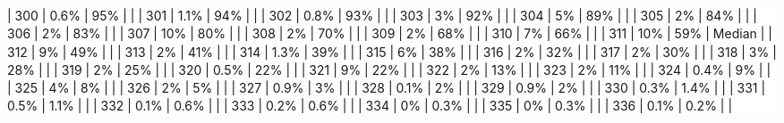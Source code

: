| 300 | 0.6% | 95% |  |
| 301 | 1.1% | 94% |  |
| 302 | 0.8% | 93% |  |
| 303 | 3% | 92% |  |
| 304 | 5% | 89% |  |
| 305 | 2% | 84% |  |
| 306 | 2% | 83% |  |
| 307 | 10% | 80% |  |
| 308 | 2% | 70% |  |
| 309 | 2% | 68% |  |
| 310 | 7% | 66% |  |
| 311 | 10% | 59% | Median |
| 312 | 9% | 49% |  |
| 313 | 2% | 41% |  |
| 314 | 1.3% | 39% |  |
| 315 | 6% | 38% |  |
| 316 | 2% | 32% |  |
| 317 | 2% | 30% |  |
| 318 | 3% | 28% |  |
| 319 | 2% | 25% |  |
| 320 | 0.5% | 22% |  |
| 321 | 9% | 22% |  |
| 322 | 2% | 13% |  |
| 323 | 2% | 11% |  |
| 324 | 0.4% | 9% |  |
| 325 | 4% | 8% |  |
| 326 | 2% | 5% |  |
| 327 | 0.9% | 3% |  |
| 328 | 0.1% | 2% |  |
| 329 | 0.9% | 2% |  |
| 330 | 0.3% | 1.4% |  |
| 331 | 0.5% | 1.1% |  |
| 332 | 0.1% | 0.6% |  |
| 333 | 0.2% | 0.6% |  |
| 334 | 0% | 0.3% |  |
| 335 | 0% | 0.3% |  |
| 336 | 0.1% | 0.2% |  |